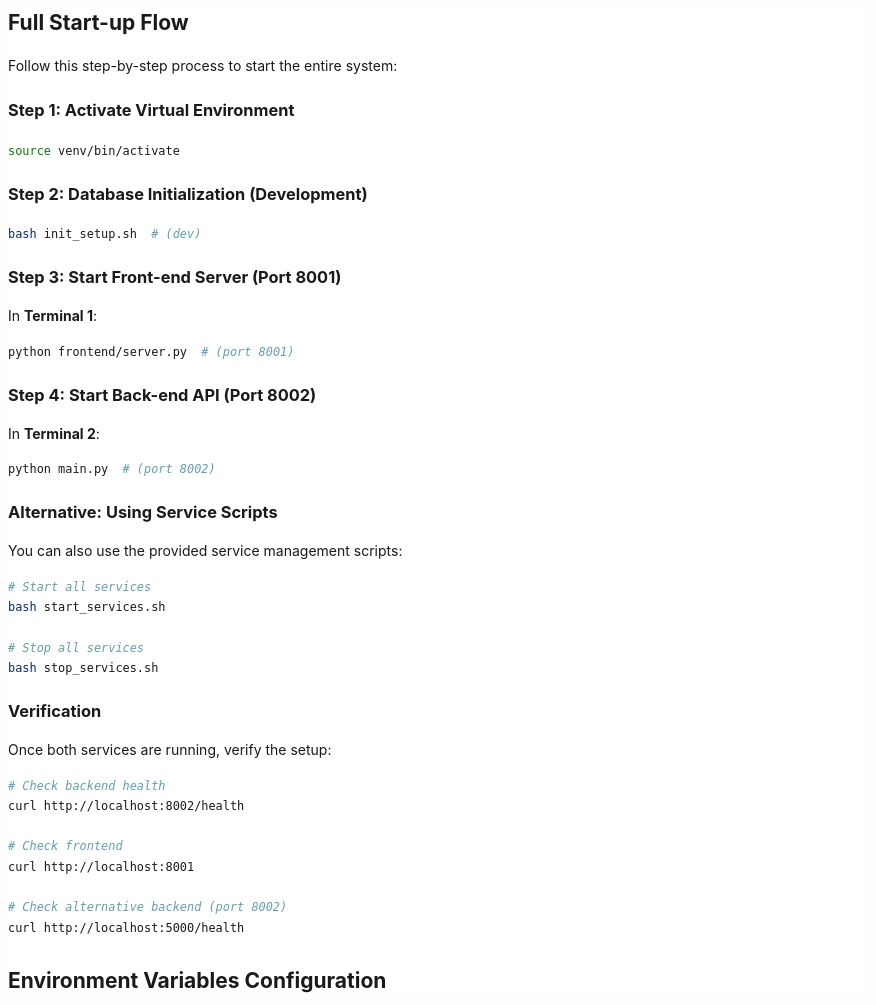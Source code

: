 ## Full Start-up Flow

Follow this step-by-step process to start the entire system:

### Step 1: Activate Virtual Environment
```bash
source venv/bin/activate
```

### Step 2: Database Initialization (Development)
```bash
bash init_setup.sh  # (dev)
```

### Step 3: Start Front-end Server (Port 8001)
In **Terminal 1**:
```bash
python frontend/server.py  # (port 8001)
```

### Step 4: Start Back-end API (Port 8002)
In **Terminal 2**:
```bash
python main.py  # (port 8002)
```

### Alternative: Using Service Scripts

You can also use the provided service management scripts:

```bash
# Start all services
bash start_services.sh

# Stop all services
bash stop_services.sh
```

### Verification

Once both services are running, verify the setup:

```bash
# Check backend health
curl http://localhost:8002/health

# Check frontend
curl http://localhost:8001

# Check alternative backend (port 8002)
curl http://localhost:5000/health
```

## Environment Variables Configuration

